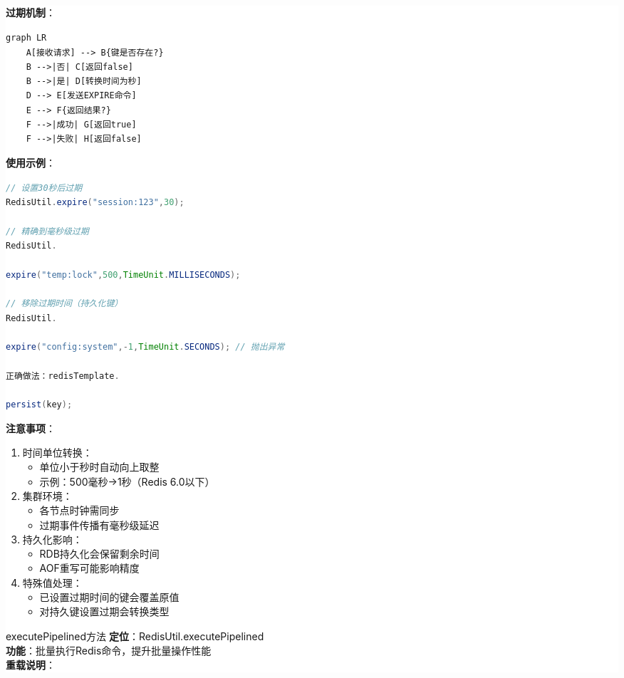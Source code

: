 **过期机制**：

```mermaid
graph LR
    A[接收请求] --> B{键是否存在?}
    B -->|否| C[返回false]
    B -->|是| D[转换时间为秒]
    D --> E[发送EXPIRE命令]
    E --> F{返回结果?}
    F -->|成功| G[返回true]
    F -->|失败| H[返回false]
```

**使用示例**：

```java
// 设置30秒后过期
RedisUtil.expire("session:123",30);

// 精确到毫秒级过期
RedisUtil.

expire("temp:lock",500,TimeUnit.MILLISECONDS);

// 移除过期时间（持久化键）
RedisUtil.

expire("config:system",-1,TimeUnit.SECONDS); // 抛出异常

正确做法：redisTemplate.

persist(key);
```

**注意事项**：

1. 时间单位转换：
    - 单位小于秒时自动向上取整
    - 示例：500毫秒→1秒（Redis 6.0以下）
2. 集群环境：
    - 各节点时钟需同步
    - 过期事件传播有毫秒级延迟
3. 持久化影响：
    - RDB持久化会保留剩余时间
    - AOF重写可能影响精度
4. 特殊值处理：
    - 已设置过期时间的键会覆盖原值
    - 对持久键设置过期会转换类型


executePipelined方法
**定位**：RedisUtil.executePipelined  
**功能**：批量执行Redis命令，提升批量操作性能  
**重载说明**：
